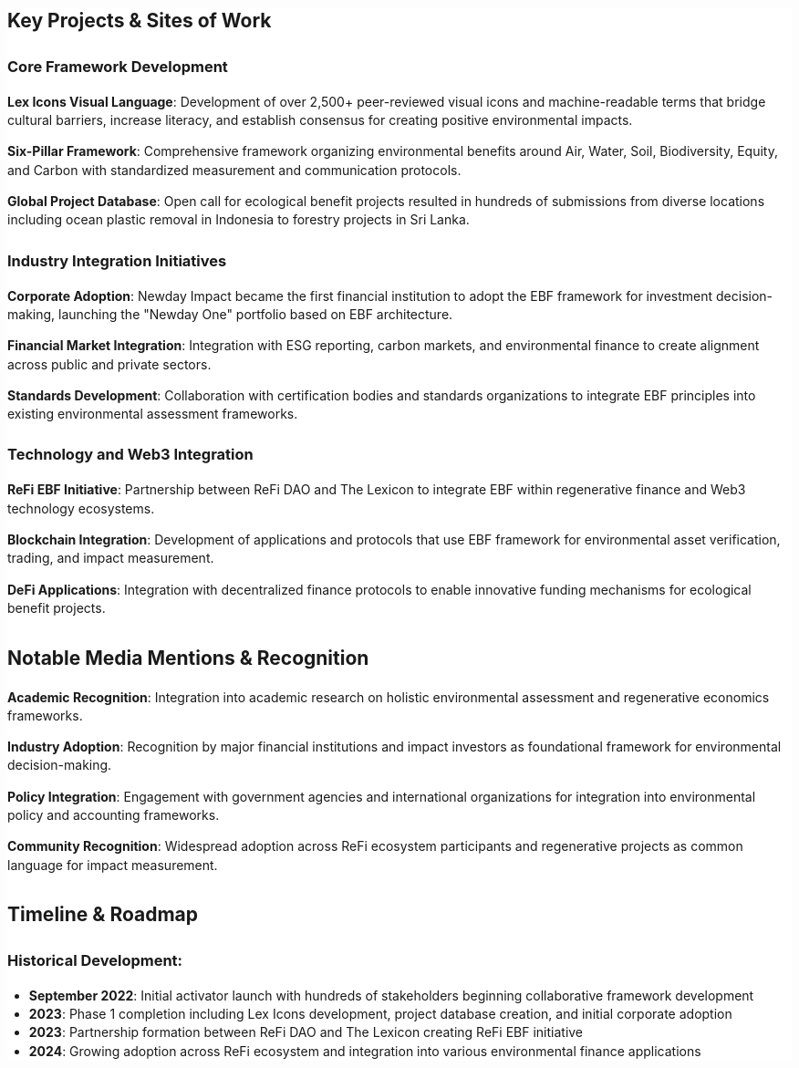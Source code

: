 ## Key Projects & Sites of Work

### Core Framework Development
**Lex Icons Visual Language**: Development of over 2,500+ peer-reviewed visual icons and machine-readable terms that bridge cultural barriers, increase literacy, and establish consensus for creating positive environmental impacts.

**Six-Pillar Framework**: Comprehensive framework organizing environmental benefits around Air, Water, Soil, Biodiversity, Equity, and Carbon with standardized measurement and communication protocols.

**Global Project Database**: Open call for ecological benefit projects resulted in hundreds of submissions from diverse locations including ocean plastic removal in Indonesia to forestry projects in Sri Lanka.

### Industry Integration Initiatives
**Corporate Adoption**: Newday Impact became the first financial institution to adopt the EBF framework for investment decision-making, launching the "Newday One" portfolio based on EBF architecture.

**Financial Market Integration**: Integration with ESG reporting, carbon markets, and environmental finance to create alignment across public and private sectors.

**Standards Development**: Collaboration with certification bodies and standards organizations to integrate EBF principles into existing environmental assessment frameworks.

### Technology and Web3 Integration
**ReFi EBF Initiative**: Partnership between ReFi DAO and The Lexicon to integrate EBF within regenerative finance and Web3 technology ecosystems.

**Blockchain Integration**: Development of applications and protocols that use EBF framework for environmental asset verification, trading, and impact measurement.

**DeFi Applications**: Integration with decentralized finance protocols to enable innovative funding mechanisms for ecological benefit projects.

## Notable Media Mentions & Recognition

**Academic Recognition**: Integration into academic research on holistic environmental assessment and regenerative economics frameworks.

**Industry Adoption**: Recognition by major financial institutions and impact investors as foundational framework for environmental decision-making.

**Policy Integration**: Engagement with government agencies and international organizations for integration into environmental policy and accounting frameworks.

**Community Recognition**: Widespread adoption across ReFi ecosystem participants and regenerative projects as common language for impact measurement.

## Timeline & Roadmap

### Historical Development:
- **September 2022**: Initial activator launch with hundreds of stakeholders beginning collaborative framework development
- **2023**: Phase 1 completion including Lex Icons development, project database creation, and initial corporate adoption
- **2023**: Partnership formation between ReFi DAO and The Lexicon creating ReFi EBF initiative
- **2024**: Growing adoption across ReFi ecosystem and integration into various environmental finance applications
